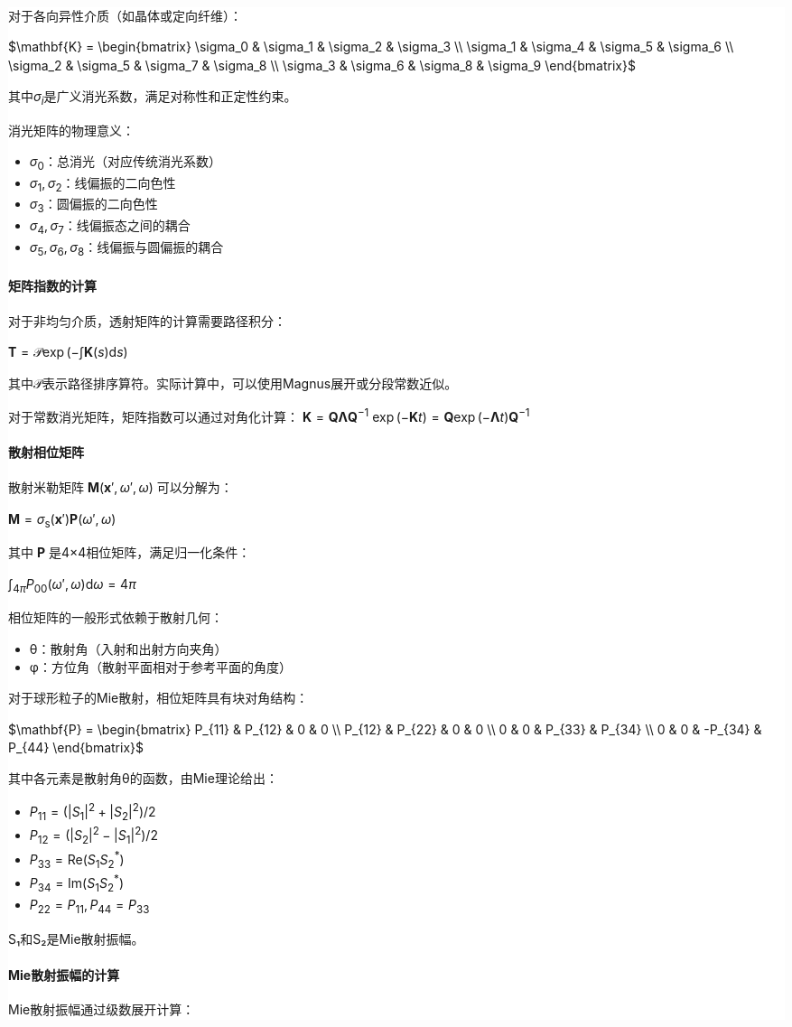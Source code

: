 对于各向异性介质（如晶体或定向纤维）：

$\mathbf{K} = \begin{bmatrix} \sigma_0 & \sigma_1 & \sigma_2 & \sigma_3 \\ \sigma_1 & \sigma_4 & \sigma_5 & \sigma_6 \\ \sigma_2 & \sigma_5 & \sigma_7 & \sigma_8 \\ \sigma_3 & \sigma_6 & \sigma_8 & \sigma_9 \end{bmatrix}$

其中$\sigma_i$是广义消光系数，满足对称性和正定性约束。

消光矩阵的物理意义：
- $\sigma_0$：总消光（对应传统消光系数）
- $\sigma_1, \sigma_2$：线偏振的二向色性
- $\sigma_3$：圆偏振的二向色性
- $\sigma_4, \sigma_7$：线偏振态之间的耦合
- $\sigma_5, \sigma_6, \sigma_8$：线偏振与圆偏振的耦合

#### 矩阵指数的计算

对于非均匀介质，透射矩阵的计算需要路径积分：

$\mathbf{T} = \mathcal{P} \exp\left(-\int \mathbf{K}(s) \text{d}s\right)$

其中$\mathcal{P}$表示路径排序算符。实际计算中，可以使用Magnus展开或分段常数近似。

对于常数消光矩阵，矩阵指数可以通过对角化计算：
$\mathbf{K} = \mathbf{Q}\mathbf{\Lambda}\mathbf{Q}^{-1}$
$\exp(-\mathbf{K}t) = \mathbf{Q} \exp(-\mathbf{\Lambda}t) \mathbf{Q}^{-1}$

#### 散射相位矩阵

散射米勒矩阵 $\mathbf{M}(\mathbf{x}', \omega', \omega)$ 可以分解为：

$\mathbf{M} = \sigma_\text{s}(\mathbf{x}') \mathbf{P}(\omega', \omega)$

其中 $\mathbf{P}$ 是4×4相位矩阵，满足归一化条件：

$\int_{4\pi} P_{00}(\omega', \omega) \text{d}\omega = 4\pi$

相位矩阵的一般形式依赖于散射几何：
- θ：散射角（入射和出射方向夹角）
- φ：方位角（散射平面相对于参考平面的角度）

对于球形粒子的Mie散射，相位矩阵具有块对角结构：

$\mathbf{P} = \begin{bmatrix} P_{11} & P_{12} & 0 & 0 \\ P_{12} & P_{22} & 0 & 0 \\ 0 & 0 & P_{33} & P_{34} \\ 0 & 0 & -P_{34} & P_{44} \end{bmatrix}$

其中各元素是散射角θ的函数，由Mie理论给出：
- $P_{11} = (|S_1|^2 + |S_2|^2)/2$
- $P_{12} = (|S_2|^2 - |S_1|^2)/2$
- $P_{33} = \text{Re}(S_1S_2^*)$
- $P_{34} = \text{Im}(S_1S_2^*)$
- $P_{22} = P_{11}, P_{44} = P_{33}$

S₁和S₂是Mie散射振幅。

#### Mie散射振幅的计算

Mie散射振幅通过级数展开计算：
